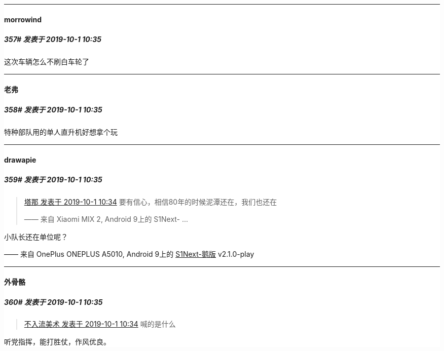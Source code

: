 -----

####  morrowind  
##### 357#       发表于 2019-10-1 10:35




这次车辆怎么不刷白车轮了







-----

####  老弗  
##### 358#       发表于 2019-10-1 10:35




特种部队用的单人直升机好想拿个玩







-----

####  drawapie  
##### 359#       发表于 2019-10-1 10:35



<blockquote><a href="httphttps://bbs.saraba1st.com/2b/forum.php?mod=redirect&amp;goto=findpost&amp;pid=45109208&amp;ptid=1857179" target="_blank">塔那 发表于 2019-10-1 10:34</a>
要有信心，相信80年的时候泥潭还在，我们也还在

—— 来自 Xiaomi MIX 2, Android 9上的 S1Next- ...</blockquote>
小队长还在单位呢？

—— 来自 OnePlus ONEPLUS A5010, Android 9上的 [S1Next-鹅版](https://github.com/ykrank/S1-Next/releases) v2.1.0-play







-----

####  外骨骼  
##### 360#       发表于 2019-10-1 10:35



<blockquote><a href="httphttps://bbs.saraba1st.com/2b/forum.php?mod=redirect&amp;goto=findpost&amp;pid=45109206&amp;ptid=1857179" target="_blank">不入流美术 发表于 2019-10-1 10:34</a>
喊的是什么</blockquote>
听党指挥，能打胜仗，作风优良。
